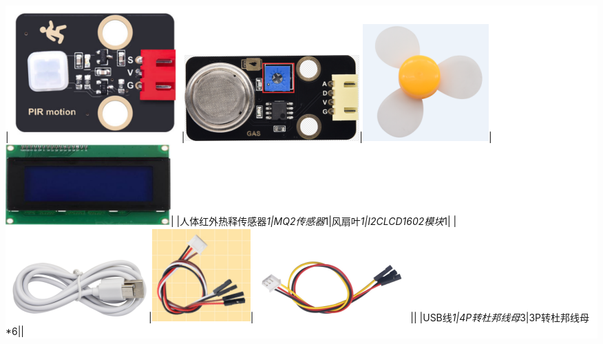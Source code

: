|![](media/2758a563d4ae82105d2de01248ce17d1.png)|![](media/39c9a78b7fdd871862b85f96f8d1c32b.png)|![](media/3b6ee3379e0b42a4e1e66bc520b4e08e.png)|![](media/0ca3cb2126968bec4cb55643dc583573.png)|
|人体红外热释传感器*1|MQ2传感器*1|风扇叶*1|I2CLCD1602模块*1|
|![](media/6c14334b97f965614e1d2130b699d649.png)|![](media/108172d6f4c8219eb6d9455b9a1aacae.png)|![](media/0b475062a35179a5895b47951b109e90.png)||
|USB线*1|4P转杜邦线母*3|3P转杜邦线母*6||

